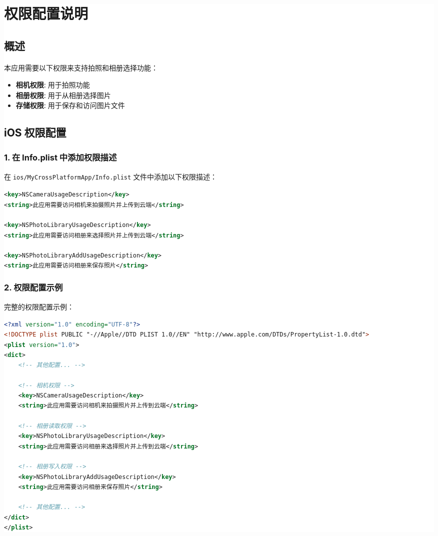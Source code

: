 # 权限配置说明

## 概述

本应用需要以下权限来支持拍照和相册选择功能：

- **相机权限**: 用于拍照功能
- **相册权限**: 用于从相册选择图片
- **存储权限**: 用于保存和访问图片文件

## iOS 权限配置

### 1. 在 Info.plist 中添加权限描述

在 `ios/MyCrossPlatformApp/Info.plist` 文件中添加以下权限描述：

```xml
<key>NSCameraUsageDescription</key>
<string>此应用需要访问相机来拍摄照片并上传到云端</string>

<key>NSPhotoLibraryUsageDescription</key>
<string>此应用需要访问相册来选择照片并上传到云端</string>

<key>NSPhotoLibraryAddUsageDescription</key>
<string>此应用需要访问相册来保存照片</string>
```

### 2. 权限配置示例

完整的权限配置示例：

```xml
<?xml version="1.0" encoding="UTF-8"?>
<!DOCTYPE plist PUBLIC "-//Apple//DTD PLIST 1.0//EN" "http://www.apple.com/DTDs/PropertyList-1.0.dtd">
<plist version="1.0">
<dict>
    <!-- 其他配置... -->
    
    <!-- 相机权限 -->
    <key>NSCameraUsageDescription</key>
    <string>此应用需要访问相机来拍摄照片并上传到云端</string>
    
    <!-- 相册读取权限 -->
    <key>NSPhotoLibraryUsageDescription</key>
    <string>此应用需要访问相册来选择照片并上传到云端</string>
    
    <!-- 相册写入权限 -->
    <key>NSPhotoLibraryAddUsageDescription</key>
    <string>此应用需要访问相册来保存照片</string>
    
    <!-- 其他配置... -->
</dict>
</plist>
```

